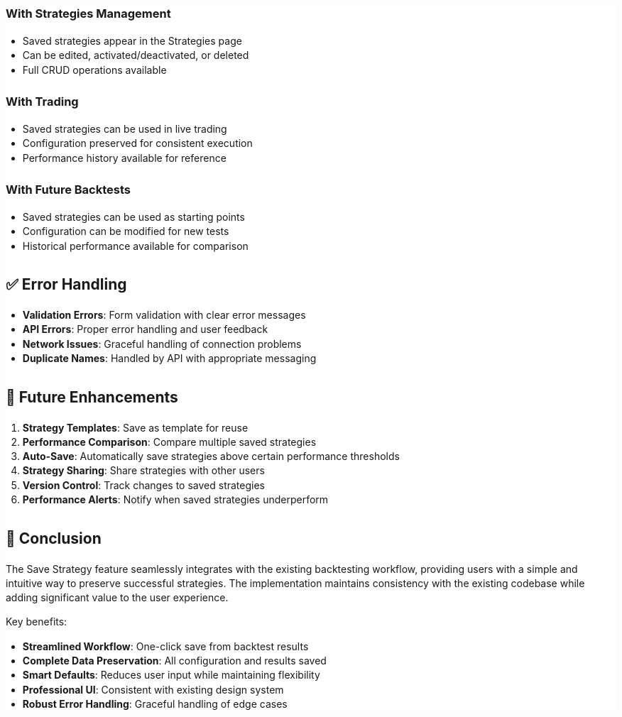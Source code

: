 ### With Strategies Management
- Saved strategies appear in the Strategies page
- Can be edited, activated/deactivated, or deleted
- Full CRUD operations available

### With Trading
- Saved strategies can be used in live trading
- Configuration preserved for consistent execution
- Performance history available for reference

### With Future Backtests
- Saved strategies can be used as starting points
- Configuration can be modified for new tests
- Historical performance available for comparison

## ✅ Error Handling

- **Validation Errors**: Form validation with clear error messages
- **API Errors**: Proper error handling and user feedback
- **Network Issues**: Graceful handling of connection problems
- **Duplicate Names**: Handled by API with appropriate messaging

## 🎯 Future Enhancements

1. **Strategy Templates**: Save as template for reuse
2. **Performance Comparison**: Compare multiple saved strategies
3. **Auto-Save**: Automatically save strategies above certain performance thresholds
4. **Strategy Sharing**: Share strategies with other users
5. **Version Control**: Track changes to saved strategies
6. **Performance Alerts**: Notify when saved strategies underperform

## 🎉 Conclusion

The Save Strategy feature seamlessly integrates with the existing backtesting workflow, providing users with a simple and intuitive way to preserve successful strategies. The implementation maintains consistency with the existing codebase while adding significant value to the user experience.

Key benefits:
- **Streamlined Workflow**: One-click save from backtest results
- **Complete Data Preservation**: All configuration and results saved
- **Smart Defaults**: Reduces user input while maintaining flexibility
- **Professional UI**: Consistent with existing design system
- **Robust Error Handling**: Graceful handling of edge cases
